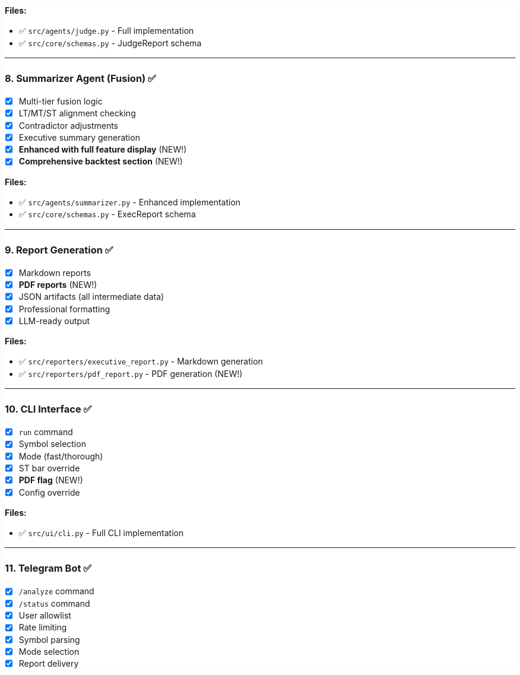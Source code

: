 **Files:**
- ✅ `src/agents/judge.py` - Full implementation
- ✅ `src/core/schemas.py` - JudgeReport schema

---

### **8. Summarizer Agent (Fusion)** ✅
- [x] Multi-tier fusion logic
- [x] LT/MT/ST alignment checking
- [x] Contradictor adjustments
- [x] Executive summary generation
- [x] **Enhanced with full feature display** (NEW!)
- [x] **Comprehensive backtest section** (NEW!)

**Files:**
- ✅ `src/agents/summarizer.py` - Enhanced implementation
- ✅ `src/core/schemas.py` - ExecReport schema

---

### **9. Report Generation** ✅
- [x] Markdown reports
- [x] **PDF reports** (NEW!)
- [x] JSON artifacts (all intermediate data)
- [x] Professional formatting
- [x] LLM-ready output

**Files:**
- ✅ `src/reporters/executive_report.py` - Markdown generation
- ✅ `src/reporters/pdf_report.py` - PDF generation (NEW!)

---

### **10. CLI Interface** ✅
- [x] `run` command
- [x] Symbol selection
- [x] Mode (fast/thorough)
- [x] ST bar override
- [x] **PDF flag** (NEW!)
- [x] Config override

**Files:**
- ✅ `src/ui/cli.py` - Full CLI implementation

---

### **11. Telegram Bot** ✅
- [x] `/analyze` command
- [x] `/status` command
- [x] User allowlist
- [x] Rate limiting
- [x] Symbol parsing
- [x] Mode selection
- [x] Report delivery

